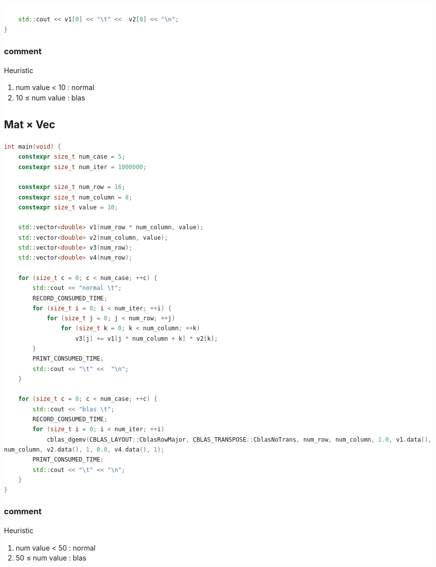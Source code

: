 ```cpp

	std::cout << v1[0] << "\t" <<  v2[0] << "\n";
}
```
### comment
Heuristic
1. num value $<$ 10 : normal
2. 10 $\le$ num value : blas 

## Mat $\times$ Vec
``` cpp
int main(void) {
	constexpr size_t num_case = 5;
	constexpr size_t num_iter = 1000000;

	constexpr size_t num_row = 16;
	constexpr size_t num_column = 8;
	constexpr size_t value = 10;

	std::vector<double> v1(num_row * num_column, value);
	std::vector<double> v2(num_column, value);
	std::vector<double> v3(num_row);
	std::vector<double> v4(num_row);

	for (size_t c = 0; c < num_case; ++c) {
		std::cout << "normal \t";
		RECORD_CONSUMED_TIME;
		for (size_t i = 0; i < num_iter; ++i) {
			for (size_t j = 0; j < num_row; ++j)
				for (size_t k = 0; k < num_column; ++k)
					v3[j] += v1[j * num_column + k] * v2[k];
		}
		PRINT_CONSUMED_TIME;
		std::cout << "\t" <<  "\n";
	}

	for (size_t c = 0; c < num_case; ++c) {
		std::cout << "blas \t";
		RECORD_CONSUMED_TIME;
		for (size_t i = 0; i < num_iter; ++i)
			cblas_dgemv(CBLAS_LAYOUT::CblasRowMajor, CBLAS_TRANSPOSE::CblasNoTrans, num_row, num_column, 1.0, v1.data(), num_column, v2.data(), 1, 0.0, v4.data(), 1);
		PRINT_CONSUMED_TIME;
		std::cout << "\t" << "\n";
	}
}
```
### comment
Heuristic
1. num value $<$ 50 : normal
2. 50 $\le$ num value : blas 
